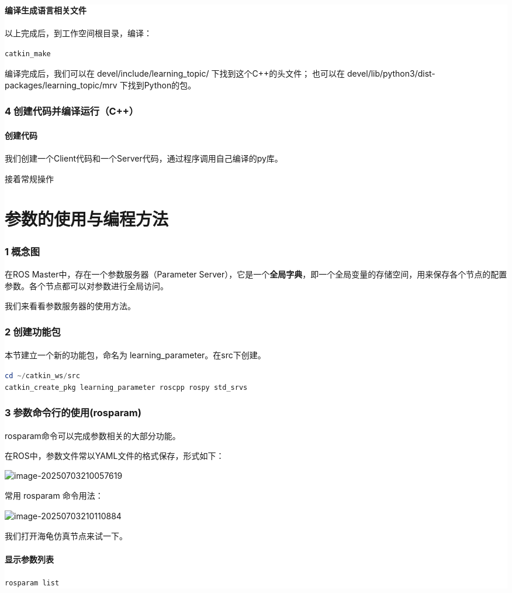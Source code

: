 #### 编译生成语言相关文件

以上完成后，到工作空间根目录，编译：

```powershell
catkin_make
```

编译完成后，我们可以在 devel/include/learning_topic/ 下找到这个C++的头文件；
也可以在 devel/lib/python3/dist-packages/learning_topic/mrv 下找到Python的包。

### 4 创建代码并编译运行（C++）

#### 创建代码

我们创建一个Client代码和一个Server代码，通过程序调用自己编译的py库。

接着常规操作

# 参数的使用与编程方法

### 1 概念图

在ROS Master中，存在一个参数服务器（Parameter Server），它是一个**全局字典**，即一个全局变量的存储空间，用来保存各个节点的配置参数。各个节点都可以对参数进行全局访问。

我们来看看参数服务器的使用方法。

### 2 创建功能包

本节建立一个新的功能包，命名为 learning_parameter。在src下创建。

```powershell
cd ~/catkin_ws/src
catkin_create_pkg learning_parameter roscpp rospy std_srvs
```

### 3 参数命令行的使用(rosparam)

rosparam命令可以完成参数相关的大部分功能。

在ROS中，参数文件常以YAML文件的格式保存，形式如下：

![image-20250703210057619](E:\app\Typora\picturehere\image-20250703210057619.png)

常用 rosparam 命令用法：

![image-20250703210110884](E:\app\Typora\picturehere\image-20250703210110884.png)

我们打开海龟仿真节点来试一下。

#### 显示参数列表

```powershell
rosparam list
```
